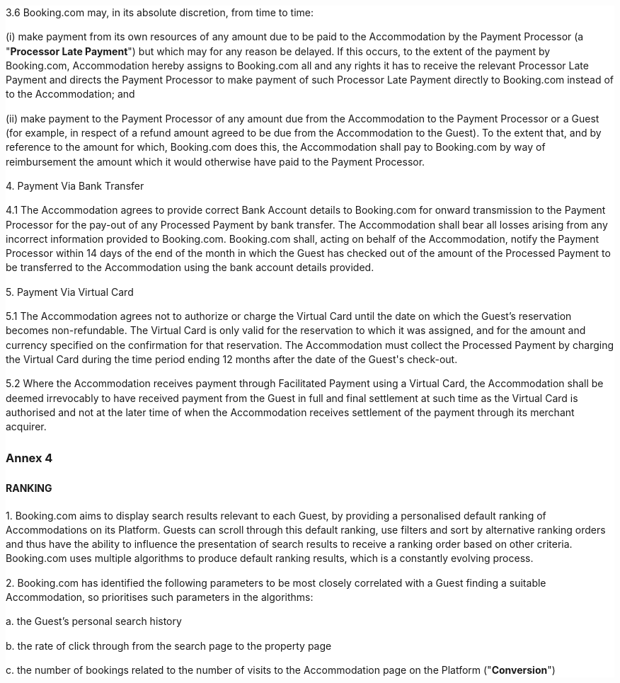 3.6 Booking.com may, in its absolute discretion, from time to time:

(i) make payment from its own resources of any amount due to be paid to the Accommodation by the Payment Processor (a "**Processor Late Payment**") but which may for any reason be delayed. If this occurs, to the extent of the payment by Booking.com, Accommodation hereby assigns to Booking.com all and any rights it has to receive the relevant Processor Late Payment and directs the Payment Processor to make payment of such Processor Late Payment directly to Booking.com instead of to the Accommodation; and

(ii) make payment to the Payment Processor of any amount due from the Accommodation to the Payment Processor or a Guest (for example, in respect of a refund amount agreed to be due from the Accommodation to the Guest). To the extent that, and by reference to the amount for which, Booking.com does this, the Accommodation shall pay to Booking.com by way of reimbursement the amount which it would otherwise have paid to the Payment Processor.

4\. Payment Via Bank Transfer

4.1 The Accommodation agrees to provide correct Bank Account details to Booking.com for onward transmission to the Payment Processor for the pay-out of any Processed Payment by bank transfer. The Accommodation shall bear all losses arising from any incorrect information provided to Booking.com. Booking.com shall, acting on behalf of the Accommodation, notify the Payment Processor within 14 days of the end of the month in which the Guest has checked out of the amount of the Processed Payment to be transferred to the Accommodation using the bank account details provided.

5\. Payment Via Virtual Card

5.1 The Accommodation agrees not to authorize or charge the Virtual Card until the date on which the Guest’s reservation becomes non-refundable. The Virtual Card is only valid for the reservation to which it was assigned, and for the amount and currency specified on the confirmation for that reservation. The Accommodation must collect the Processed Payment by charging the Virtual Card during the time period ending 12 months after the date of the Guest's check-out.

5.2 Where the Accommodation receives payment through Facilitated Payment using a Virtual Card, the Accommodation shall be deemed irrevocably to have received payment from the Guest in full and final settlement at such time as the Virtual Card is authorised and not at the later time of when the Accommodation receives settlement of the payment through its merchant acquirer.

### Annex 4

#### RANKING

1\. Booking.com aims to display search results relevant to each Guest, by providing a personalised default ranking of Accommodations on its Platform. Guests can scroll through this default ranking, use filters and sort by alternative ranking orders and thus have the ability to influence the presentation of search results to receive a ranking order based on other criteria. Booking.com uses multiple algorithms to produce default ranking results, which is a constantly evolving process.

2\. Booking.com has identified the following parameters to be most closely correlated with a Guest finding a suitable Accommodation, so prioritises such parameters in the algorithms:

a. the Guest’s personal search history

b. the rate of click through from the search page to the property page

c. the number of bookings related to the number of visits to the Accommodation page on the Platform ("**Conversion**")
